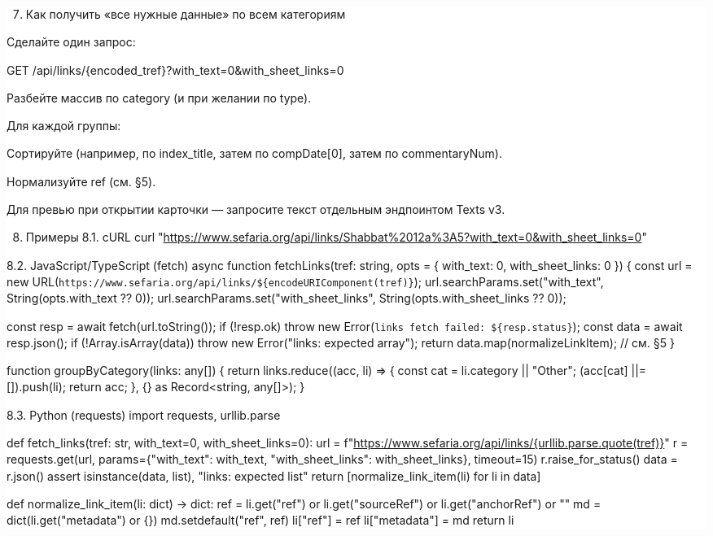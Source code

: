 7) Как получить «все нужные данные» по всем категориям

Сделайте один запрос:

GET /api/links/{encoded_tref}?with_text=0&with_sheet_links=0


Разбейте массив по category (и при желании по type).

Для каждой группы:

Сортируйте (например, по index_title, затем по compDate[0], затем по commentaryNum).

Нормализуйте ref (см. §5).

Для превью при открытии карточки — запросите текст отдельным эндпоинтом Texts v3.

8) Примеры
8.1. cURL
curl "https://www.sefaria.org/api/links/Shabbat%2012a%3A5?with_text=0&with_sheet_links=0"

8.2. JavaScript/TypeScript (fetch)
async function fetchLinks(tref: string, opts = { with_text: 0, with_sheet_links: 0 }) {
  const url = new URL(`https://www.sefaria.org/api/links/${encodeURIComponent(tref)}`);
  url.searchParams.set("with_text", String(opts.with_text ?? 0));
  url.searchParams.set("with_sheet_links", String(opts.with_sheet_links ?? 0));

  const resp = await fetch(url.toString());
  if (!resp.ok) throw new Error(`links fetch failed: ${resp.status}`);
  const data = await resp.json();
  if (!Array.isArray(data)) throw new Error("links: expected array");
  return data.map(normalizeLinkItem); // см. §5
}

function groupByCategory(links: any[]) {
  return links.reduce((acc, li) => {
    const cat = li.category || "Other";
    (acc[cat] ||= []).push(li);
    return acc;
  }, {} as Record<string, any[]>);
}

8.3. Python (requests)
import requests, urllib.parse

def fetch_links(tref: str, with_text=0, with_sheet_links=0):
    url = f"https://www.sefaria.org/api/links/{urllib.parse.quote(tref)}"
    r = requests.get(url, params={"with_text": with_text, "with_sheet_links": with_sheet_links}, timeout=15)
    r.raise_for_status()
    data = r.json()
    assert isinstance(data, list), "links: expected list"
    return [normalize_link_item(li) for li in data]

def normalize_link_item(li: dict) -> dict:
    ref = li.get("ref") or li.get("sourceRef") or li.get("anchorRef") or ""
    md = dict(li.get("metadata") or {})
    md.setdefault("ref", ref)
    li["ref"] = ref
    li["metadata"] = md
    return li
